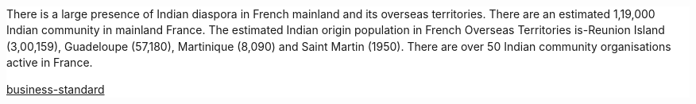 There is a large presence of Indian diaspora in French mainland and its overseas territories. There are an estimated 1,19,000 Indian community in mainland France. The estimated Indian origin population in French Overseas Territories is-Reunion Island (3,00,159), Guadeloupe (57,180), Martinique (8,090) and Saint Martin (1950). There are over 50 Indian community organisations active in France.

[business-standard](https://www.business-standard.com/external-affairs-defence-security/news/pm-modi-to-visit-france-co-chair-ai-summit-with-macron-on-monday-125020900500_1.html)
